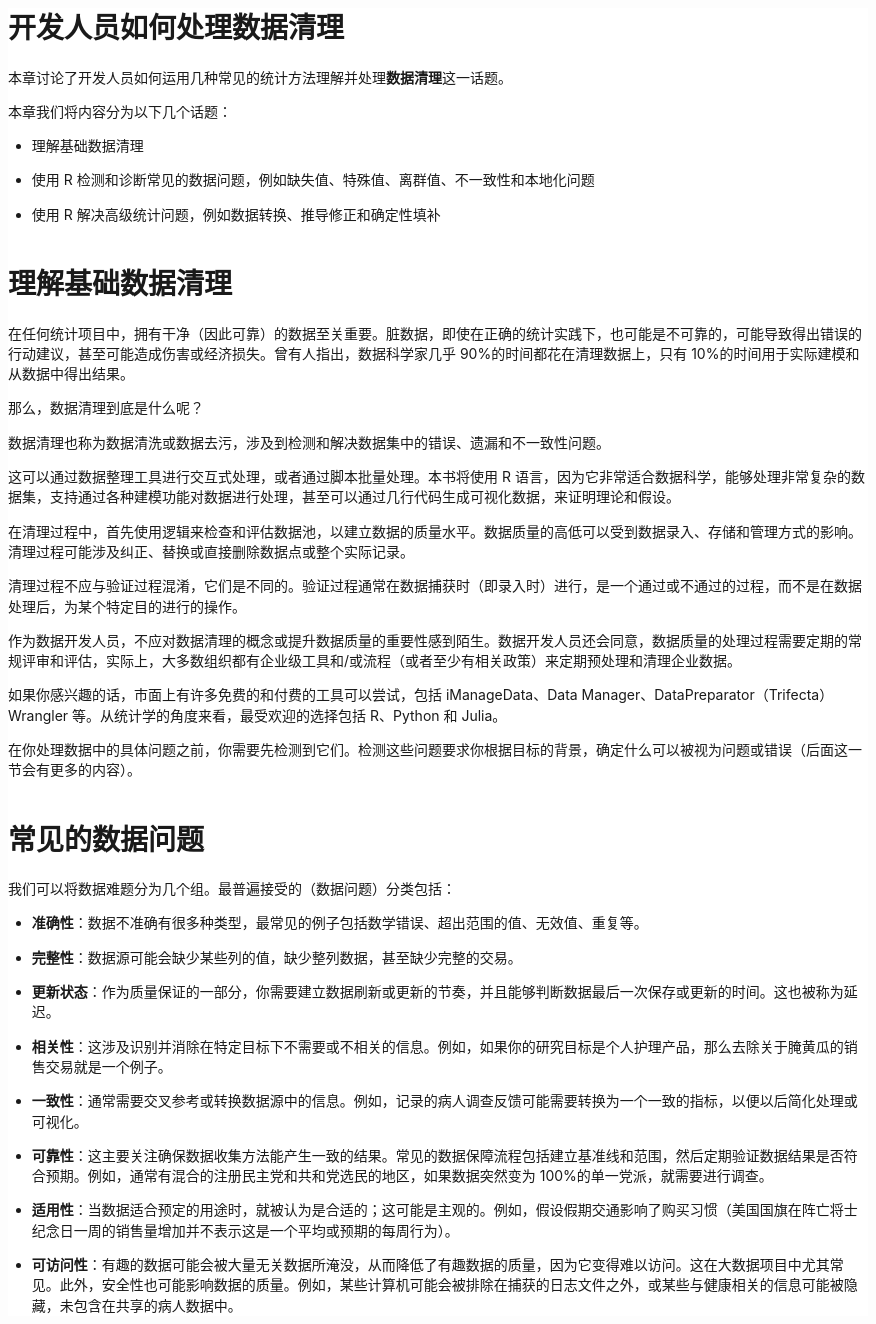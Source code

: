 # 开发人员如何处理数据清理

本章讨论了开发人员如何运用几种常见的统计方法理解并处理**数据清理**这一话题。

本章我们将内容分为以下几个话题：

+   理解基础数据清理

+   使用 R 检测和诊断常见的数据问题，例如缺失值、特殊值、离群值、不一致性和本地化问题

+   使用 R 解决高级统计问题，例如数据转换、推导修正和确定性填补

# 理解基础数据清理

在任何统计项目中，拥有干净（因此可靠）的数据至关重要。脏数据，即使在正确的统计实践下，也可能是不可靠的，可能导致得出错误的行动建议，甚至可能造成伤害或经济损失。曾有人指出，数据科学家几乎 90%的时间都花在清理数据上，只有 10%的时间用于实际建模和从数据中得出结果。

那么，数据清理到底是什么呢？

数据清理也称为数据清洗或数据去污，涉及到检测和解决数据集中的错误、遗漏和不一致性问题。

这可以通过数据整理工具进行交互式处理，或者通过脚本批量处理。本书将使用 R 语言，因为它非常适合数据科学，能够处理非常复杂的数据集，支持通过各种建模功能对数据进行处理，甚至可以通过几行代码生成可视化数据，来证明理论和假设。

在清理过程中，首先使用逻辑来检查和评估数据池，以建立数据的质量水平。数据质量的高低可以受到数据录入、存储和管理方式的影响。清理过程可能涉及纠正、替换或直接删除数据点或整个实际记录。

清理过程不应与验证过程混淆，它们是不同的。验证过程通常在数据捕获时（即录入时）进行，是一个通过或不通过的过程，而不是在数据处理后，为某个特定目的进行的操作。

作为数据开发人员，不应对数据清理的概念或提升数据质量的重要性感到陌生。数据开发人员还会同意，数据质量的处理过程需要定期的常规评审和评估，实际上，大多数组织都有企业级工具和/或流程（或者至少有相关政策）来定期预处理和清理企业数据。

如果你感兴趣的话，市面上有许多免费的和付费的工具可以尝试，包括 iManageData、Data Manager、DataPreparator（Trifecta）Wrangler 等。从统计学的角度来看，最受欢迎的选择包括 R、Python 和 Julia。

在你处理数据中的具体问题之前，你需要先检测到它们。检测这些问题要求你根据目标的背景，确定什么可以被视为问题或错误（后面这一节会有更多的内容）。

# 常见的数据问题

我们可以将数据难题分为几个组。最普遍接受的（数据问题）分类包括：

+   **准确性**：数据不准确有很多种类型，最常见的例子包括数学错误、超出范围的值、无效值、重复等。

+   **完整性**：数据源可能会缺少某些列的值，缺少整列数据，甚至缺少完整的交易。

+   **更新状态**：作为质量保证的一部分，你需要建立数据刷新或更新的节奏，并且能够判断数据最后一次保存或更新的时间。这也被称为延迟。

+   **相关性**：这涉及识别并消除在特定目标下不需要或不相关的信息。例如，如果你的研究目标是个人护理产品，那么去除关于腌黄瓜的销售交易就是一个例子。

+   **一致性**：通常需要交叉参考或转换数据源中的信息。例如，记录的病人调查反馈可能需要转换为一个一致的指标，以便以后简化处理或可视化。

+   **可靠性**：这主要关注确保数据收集方法能产生一致的结果。常见的数据保障流程包括建立基准线和范围，然后定期验证数据结果是否符合预期。例如，通常有混合的注册民主党和共和党选民的地区，如果数据突然变为 100%的单一党派，就需要进行调查。

+   **适用性**：当数据适合预定的用途时，就被认为是合适的；这可能是主观的。例如，假设假期交通影响了购买习惯（美国国旗在阵亡将士纪念日一周的销售量增加并不表示这是一个平均或预期的每周行为）。

+   **可访问性**：有趣的数据可能会被大量无关数据所淹没，从而降低了有趣数据的质量，因为它变得难以访问。这在大数据项目中尤其常见。此外，安全性也可能影响数据的质量。例如，某些计算机可能会被排除在捕获的日志文件之外，或某些与健康相关的信息可能被隐藏，未包含在共享的病人数据中。
